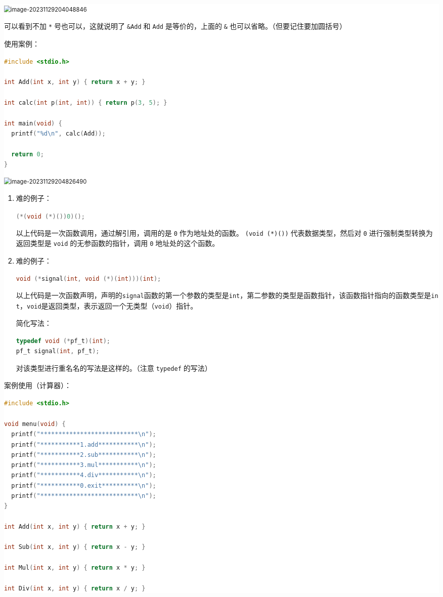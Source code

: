 <img src="https://leafalice-image.oss-cn-hangzhou.aliyuncs.com/img/2023-11-29%2F9a1c33a079efadb5a958fffdf86f02a5--5907--image-20231129204048846.png" alt="image-20231129204048846" style="zoom:80%;" />

可以看到不加 `*` 号也可以，这就说明了 `&Add` 和 `Add` 是等价的，上面的 `&` 也可以省略。（但要记住要加圆括号）

使用案例：

```c
#include <stdio.h>

int Add(int x, int y) { return x + y; }

int calc(int p(int, int)) { return p(3, 5); }

int main(void) {
  printf("%d\n", calc(Add));

  return 0;
}
```

<img src="https://leafalice-image.oss-cn-hangzhou.aliyuncs.com/img/2023-11-29%2Fc9b09be7d032b8b41859700e53367462--3511--image-20231129204826490.png" alt="image-20231129204826490" style="zoom:80%;" />

1. 难的例子：

   ```c
   (*(void (*)())0)();
   ```

   以上代码是一次函数调用，通过解引用，调用的是 `0` 作为地址处的函数。
   `(void (*)())` 代表数据类型，然后对 `0` 进行强制类型转换为返回类型是 `void` 的无参函数的指针，调用 `0` 地址处的这个函数。

2. 难的例子：

   ```c
   void (*signal(int, void (*)(int)))(int);
   ```

   以上代码是一次函数声明，声明的`signal`函数的第一个参数的类型是`int`，第二参数的类型是函数指针，该函数指针指向的函数类型是`int`，`void`是返回类型，表示返回一个无类型（`void`）指针。

   简化写法：

   ```c
   typedef void (*pf_t)(int);
   pf_t signal(int, pf_t);
   ```

   对该类型进行重名名的写法是这样的。（注意 `typedef` 的写法）

案例使用（计算器）：

```c
#include <stdio.h>

void menu(void) {
  printf("***************************\n");
  printf("***********1.add***********\n");
  printf("***********2.sub***********\n");
  printf("***********3.mul***********\n");
  printf("***********4.div***********\n");
  printf("***********0.exit**********\n");
  printf("***************************\n");
}

int Add(int x, int y) { return x + y; }

int Sub(int x, int y) { return x - y; }

int Mul(int x, int y) { return x * y; }

int Div(int x, int y) { return x / y; }
```
